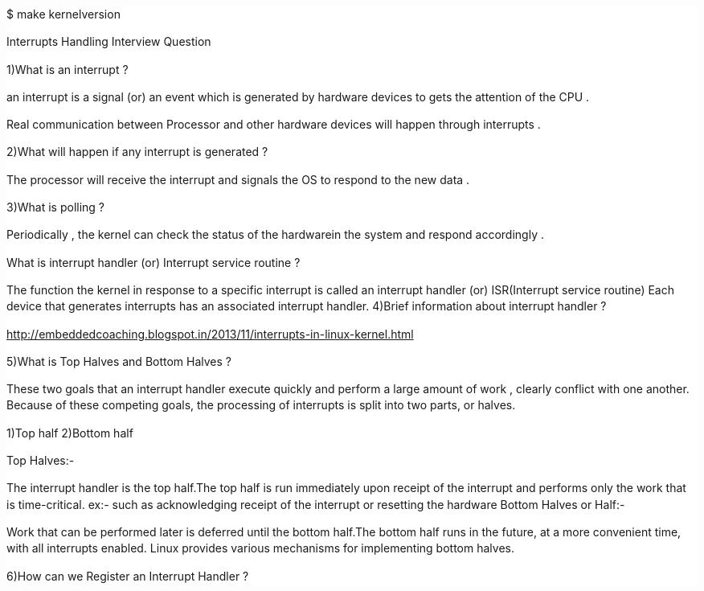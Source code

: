 $ make kernelversion






Interrupts Handling Interview Question

1)What is an interrupt ?

an interrupt is a signal  (or) an event which is generated by hardware  devices to  gets the attention of the CPU .


Real communication between Processor and other hardware devices will happen through interrupts .



2)What will happen if any interrupt is generated ?



The processor will receive the interrupt and signals the OS  to respond to the new data .



3)What is polling ?

Periodically , the kernel can check the  status of the hardwarein the system and respond accordingly .

What is interrupt handler (or) Interrupt service routine  ?


The function the kernel in response to a specific interrupt is called an interrupt handler (or) ISR(Interrupt service routine)
Each device that generates interrupts has an associated  interrupt handler. 
4)Brief information about interrupt handler ?

http://embeddedcoaching.blogspot.in/2013/11/interrupts-in-linux-kernel.html

5)What is Top Halves and  Bottom Halves  ?

These two goals  that an interrupt handler execute quickly and perform a large amount  of work , clearly conflict with one another. Because of these competing goals, the processing  of interrupts is split into two parts, or halves.

1)Top half
2)Bottom half



Top Halves:-

The interrupt handler is the top half.The top half is run immediately upon receipt of the interrupt and performs only the work that is time-critical.
ex:- such as acknowledging receipt of the interrupt or resetting the hardware
Bottom Halves or Half:-

Work that can be performed later is deferred until the bottom half.The bottom  half runs in the future, at a more convenient time, with all interrupts enabled. Linux provides various mechanisms for implementing bottom halves.

6)How can we Register an Interrupt Handler ?
